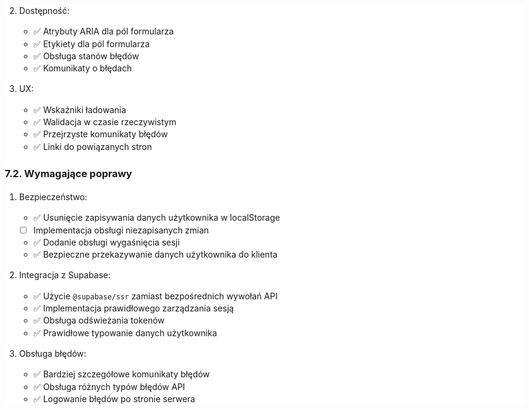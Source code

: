 2. Dostępność:
   - ✅ Atrybuty ARIA dla pól formularza
   - ✅ Etykiety dla pól formularza
   - ✅ Obsługa stanów błędów
   - ✅ Komunikaty o błędach

3. UX:
   - ✅ Wskaźniki ładowania
   - ✅ Walidacja w czasie rzeczywistym
   - ✅ Przejrzyste komunikaty błędów
   - ✅ Linki do powiązanych stron

### 7.2. Wymagające poprawy
1. Bezpieczeństwo:
   - ✅ Usunięcie zapisywania danych użytkownika w localStorage
   - [ ] Implementacja obsługi niezapisanych zmian
   - ✅ Dodanie obsługi wygaśnięcia sesji
   - ✅ Bezpieczne przekazywanie danych użytkownika do klienta

2. Integracja z Supabase:
   - ✅ Użycie `@supabase/ssr` zamiast bezpośrednich wywołań API
   - ✅ Implementacja prawidłowego zarządzania sesją
   - ✅ Obsługa odświeżania tokenów
   - ✅ Prawidłowe typowanie danych użytkownika

3. Obsługa błędów:
   - ✅ Bardziej szczegółowe komunikaty błędów
   - ✅ Obsługa różnych typów błędów API
   - ✅ Logowanie błędów po stronie serwera 